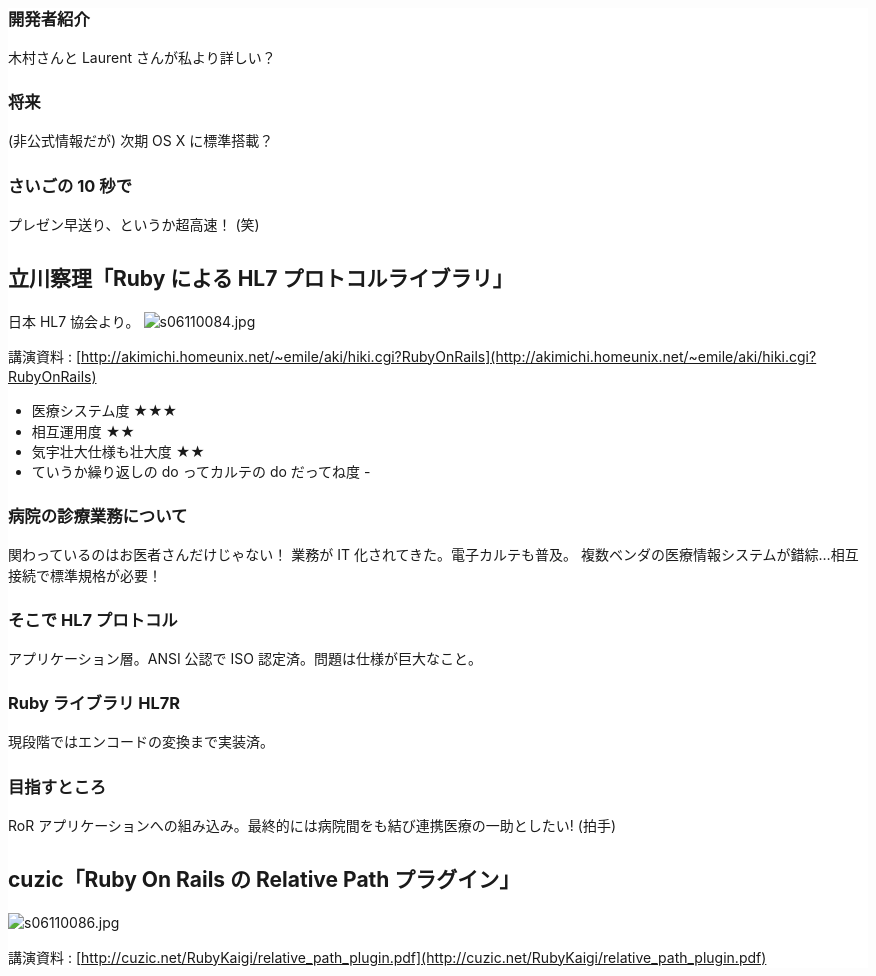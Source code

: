 
### 開発者紹介

木村さんと Laurent さんが私より詳しい？

### 将来

(非公式情報だが) 次期 OS X に標準搭載？

### さいごの 10 秒で

プレゼン早送り、というか超高速！ (笑)

## 立川察理「Ruby による HL7 プロトコルライブラリ」

日本 HL7 協会より。
![s06110084.jpg]({{base}}{{site.baseurl}}/images/RubyKaigi2006-0611-4/s06110084.jpg)

講演資料
:  [http://akimichi.homeunix.net/~emile/aki/hiki.cgi?RubyOnRails](http://akimichi.homeunix.net/~emile/aki/hiki.cgi?RubyOnRails)

* 医療システム度 ★★★
* 相互運用度 ★★
* 気宇壮大仕様も壮大度 ★★
* ていうか繰り返しの do ってカルテの do だってね度 -


### 病院の診療業務について

関わっているのはお医者さんだけじゃない！
業務が IT 化されてきた。電子カルテも普及。
複数ベンダの医療情報システムが錯綜…相互接続で標準規格が必要！

### そこで HL7 プロトコル

アプリケーション層。ANSI 公認で ISO 認定済。問題は仕様が巨大なこと。

### Ruby ライブラリ HL7R

現段階ではエンコードの変換まで実装済。

### 目指すところ

RoR アプリケーションへの組み込み。最終的には病院間をも結び連携医療の一助としたい! (拍手)

## cuzic「Ruby On Rails の Relative Path プラグイン」
![s06110086.jpg]({{base}}{{site.baseurl}}/images/RubyKaigi2006-0611-4/s06110086.jpg)

講演資料
:  [http://cuzic.net/RubyKaigi/relative_path_plugin.pdf](http://cuzic.net/RubyKaigi/relative_path_plugin.pdf)
